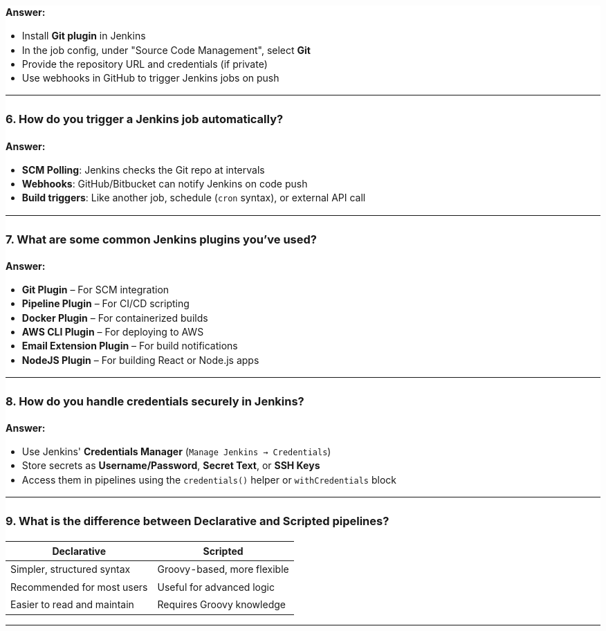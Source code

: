 **Answer:**

* Install **Git plugin** in Jenkins
* In the job config, under "Source Code Management", select **Git**
* Provide the repository URL and credentials (if private)
* Use webhooks in GitHub to trigger Jenkins jobs on push

---

### **6. How do you trigger a Jenkins job automatically?**

**Answer:**

* **SCM Polling**: Jenkins checks the Git repo at intervals
* **Webhooks**: GitHub/Bitbucket can notify Jenkins on code push
* **Build triggers**: Like another job, schedule (`cron` syntax), or external API call

---

### **7. What are some common Jenkins plugins you’ve used?**

**Answer:**

* **Git Plugin** – For SCM integration
* **Pipeline Plugin** – For CI/CD scripting
* **Docker Plugin** – For containerized builds
* **AWS CLI Plugin** – For deploying to AWS
* **Email Extension Plugin** – For build notifications
* **NodeJS Plugin** – For building React or Node.js apps

---

### **8. How do you handle credentials securely in Jenkins?**

**Answer:**

* Use Jenkins' **Credentials Manager** (`Manage Jenkins → Credentials`)
* Store secrets as **Username/Password**, **Secret Text**, or **SSH Keys**
* Access them in pipelines using the `credentials()` helper or `withCredentials` block

---

### **9. What is the difference between Declarative and Scripted pipelines?**

| Declarative                 | Scripted                    |
| --------------------------- | --------------------------- |
| Simpler, structured syntax  | Groovy-based, more flexible |
| Recommended for most users  | Useful for advanced logic   |
| Easier to read and maintain | Requires Groovy knowledge   |

---
